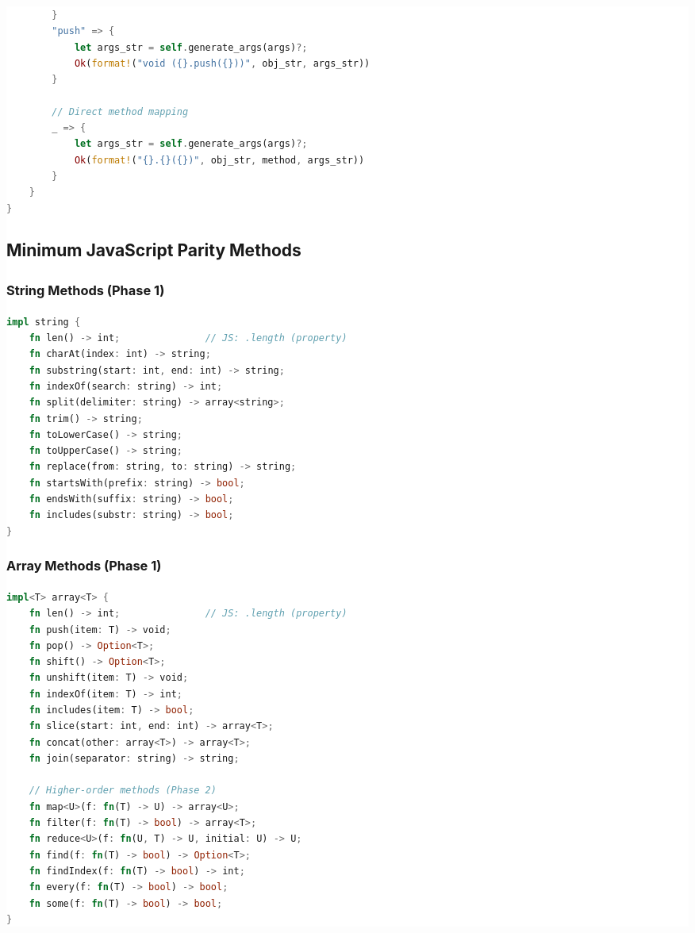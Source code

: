 ```rust
        }
        "push" => {
            let args_str = self.generate_args(args)?;
            Ok(format!("void ({}.push({}))", obj_str, args_str))
        }
        
        // Direct method mapping
        _ => {
            let args_str = self.generate_args(args)?;
            Ok(format!("{}.{}({})", obj_str, method, args_str))
        }
    }
}
```

## Minimum JavaScript Parity Methods

### String Methods (Phase 1)
```rust
impl string {
    fn len() -> int;               // JS: .length (property)
    fn charAt(index: int) -> string;
    fn substring(start: int, end: int) -> string;
    fn indexOf(search: string) -> int;
    fn split(delimiter: string) -> array<string>;
    fn trim() -> string;
    fn toLowerCase() -> string;
    fn toUpperCase() -> string;
    fn replace(from: string, to: string) -> string;
    fn startsWith(prefix: string) -> bool;
    fn endsWith(suffix: string) -> bool;
    fn includes(substr: string) -> bool;
}
```

### Array Methods (Phase 1)
```rust
impl<T> array<T> {
    fn len() -> int;               // JS: .length (property)
    fn push(item: T) -> void;
    fn pop() -> Option<T>;
    fn shift() -> Option<T>;
    fn unshift(item: T) -> void;
    fn indexOf(item: T) -> int;
    fn includes(item: T) -> bool;
    fn slice(start: int, end: int) -> array<T>;
    fn concat(other: array<T>) -> array<T>;
    fn join(separator: string) -> string;
    
    // Higher-order methods (Phase 2)
    fn map<U>(f: fn(T) -> U) -> array<U>;
    fn filter(f: fn(T) -> bool) -> array<T>;
    fn reduce<U>(f: fn(U, T) -> U, initial: U) -> U;
    fn find(f: fn(T) -> bool) -> Option<T>;
    fn findIndex(f: fn(T) -> bool) -> int;
    fn every(f: fn(T) -> bool) -> bool;
    fn some(f: fn(T) -> bool) -> bool;
}
```
